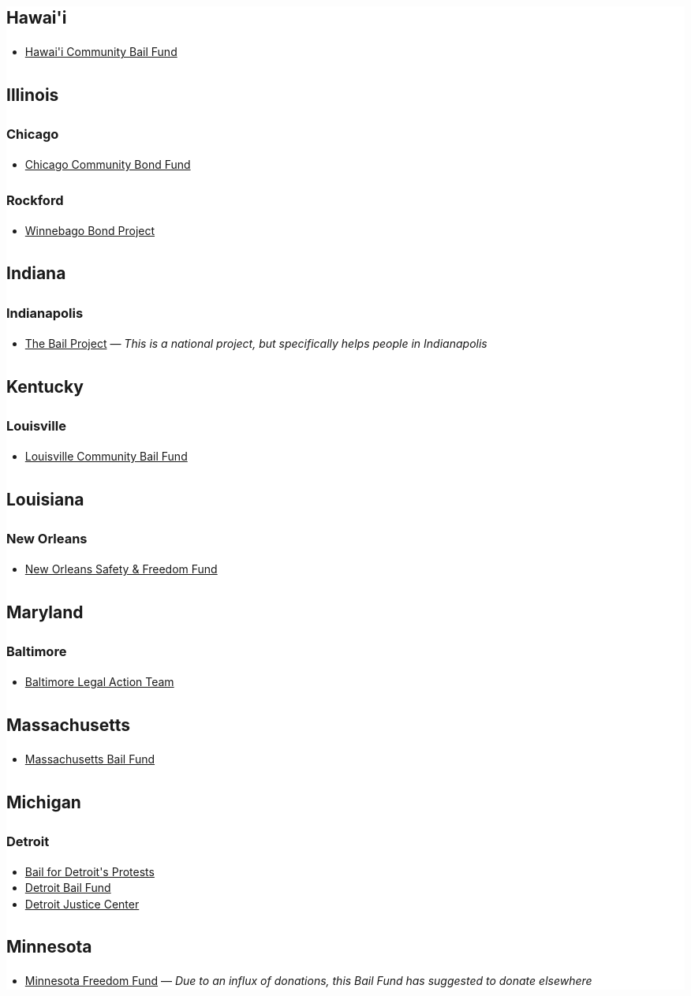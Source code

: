 ## Hawai'i
* [Hawai'i Community Bail Fund](https://hawaiicommunitybailfund.org/)

## Illinois
### Chicago
* [Chicago Community Bond Fund](https://chicagobond.org/)

### Rockford 
* [Winnebago Bond Project](https://www.wincoilbondproject.org/donate)

## Indiana
### Indianapolis
* [The Bail Project](https://secure.givelively.org/donate/the-bail-project) — *This is a national project, but specifically helps people in Indianapolis*

## Kentucky
### Louisville
* [Louisville Community Bail Fund](https://actionnetwork.org/fundraising/louisville-community-bail-fund-2)

## Louisiana
### New Orleans
* [New Orleans Safety & Freedom Fund](https://donorbox.org/safety-freedom-fund-eoy)

## Maryland
### Baltimore
* [Baltimore Legal Action Team](https://baltimoreactionlegal.networkforgood.com/projects/99878-cells-to-safety-campaign-final)

## Massachusetts
* [Massachusetts Bail Fund](https://www.massbailfund.org/)

## Michigan
### Detroit
* [Bail for Detroit's Protests](https://www.gofundme.com/f/bail-for-detroit-protests)
* [Detroit Bail Fund](https://www.gofundme.com/f/detroits-bail-fund)
* [Detroit Justice Center](https://donorbox.org/support-the-detroit-justice-center-1)

## Minnesota
* [Minnesota Freedom Fund](https://minnesotafreedomfund.org/) — *Due to an influx of donations, this Bail Fund has suggested to donate elsewhere*
